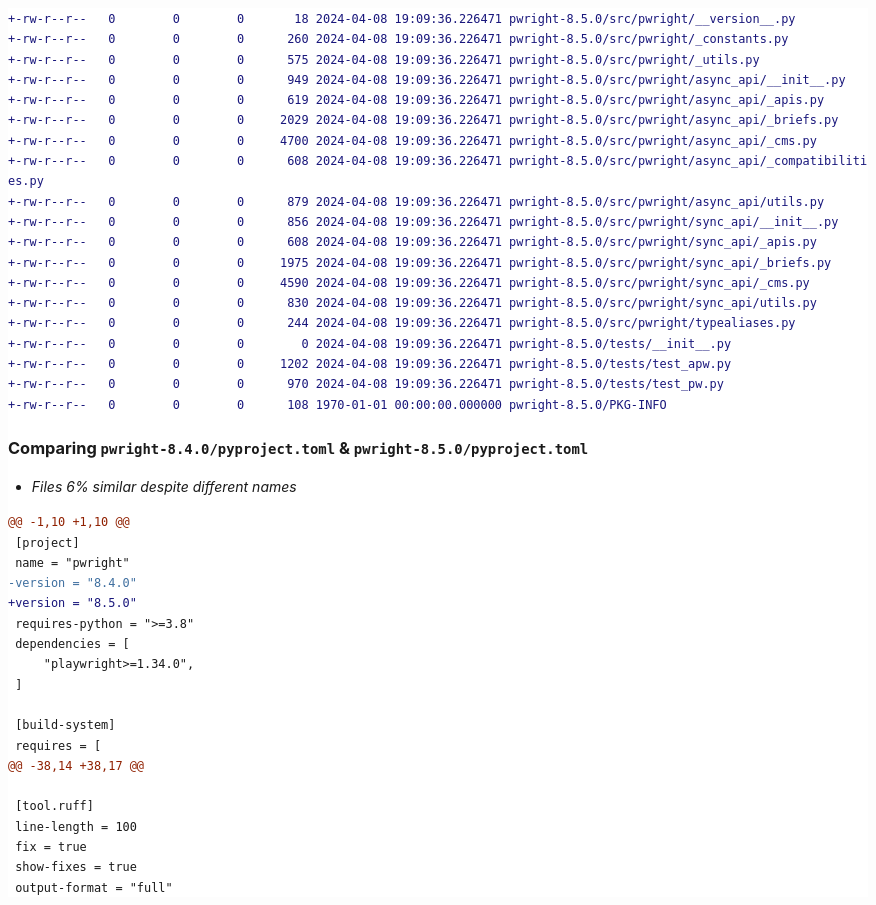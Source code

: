 ```diff
+-rw-r--r--   0        0        0       18 2024-04-08 19:09:36.226471 pwright-8.5.0/src/pwright/__version__.py
+-rw-r--r--   0        0        0      260 2024-04-08 19:09:36.226471 pwright-8.5.0/src/pwright/_constants.py
+-rw-r--r--   0        0        0      575 2024-04-08 19:09:36.226471 pwright-8.5.0/src/pwright/_utils.py
+-rw-r--r--   0        0        0      949 2024-04-08 19:09:36.226471 pwright-8.5.0/src/pwright/async_api/__init__.py
+-rw-r--r--   0        0        0      619 2024-04-08 19:09:36.226471 pwright-8.5.0/src/pwright/async_api/_apis.py
+-rw-r--r--   0        0        0     2029 2024-04-08 19:09:36.226471 pwright-8.5.0/src/pwright/async_api/_briefs.py
+-rw-r--r--   0        0        0     4700 2024-04-08 19:09:36.226471 pwright-8.5.0/src/pwright/async_api/_cms.py
+-rw-r--r--   0        0        0      608 2024-04-08 19:09:36.226471 pwright-8.5.0/src/pwright/async_api/_compatibilities.py
+-rw-r--r--   0        0        0      879 2024-04-08 19:09:36.226471 pwright-8.5.0/src/pwright/async_api/utils.py
+-rw-r--r--   0        0        0      856 2024-04-08 19:09:36.226471 pwright-8.5.0/src/pwright/sync_api/__init__.py
+-rw-r--r--   0        0        0      608 2024-04-08 19:09:36.226471 pwright-8.5.0/src/pwright/sync_api/_apis.py
+-rw-r--r--   0        0        0     1975 2024-04-08 19:09:36.226471 pwright-8.5.0/src/pwright/sync_api/_briefs.py
+-rw-r--r--   0        0        0     4590 2024-04-08 19:09:36.226471 pwright-8.5.0/src/pwright/sync_api/_cms.py
+-rw-r--r--   0        0        0      830 2024-04-08 19:09:36.226471 pwright-8.5.0/src/pwright/sync_api/utils.py
+-rw-r--r--   0        0        0      244 2024-04-08 19:09:36.226471 pwright-8.5.0/src/pwright/typealiases.py
+-rw-r--r--   0        0        0        0 2024-04-08 19:09:36.226471 pwright-8.5.0/tests/__init__.py
+-rw-r--r--   0        0        0     1202 2024-04-08 19:09:36.226471 pwright-8.5.0/tests/test_apw.py
+-rw-r--r--   0        0        0      970 2024-04-08 19:09:36.226471 pwright-8.5.0/tests/test_pw.py
+-rw-r--r--   0        0        0      108 1970-01-01 00:00:00.000000 pwright-8.5.0/PKG-INFO
```

### Comparing `pwright-8.4.0/pyproject.toml` & `pwright-8.5.0/pyproject.toml`

 * *Files 6% similar despite different names*

```diff
@@ -1,10 +1,10 @@
 [project]
 name = "pwright"
-version = "8.4.0"
+version = "8.5.0"
 requires-python = ">=3.8"
 dependencies = [
     "playwright>=1.34.0",
 ]
 
 [build-system]
 requires = [
@@ -38,14 +38,17 @@
 
 [tool.ruff]
 line-length = 100
 fix = true
 show-fixes = true
 output-format = "full"
```